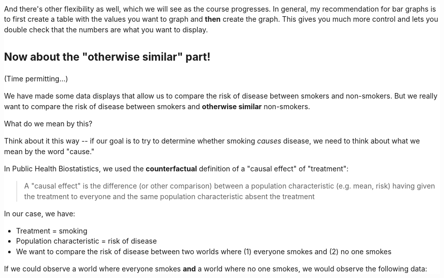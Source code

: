 And there's other flexibility as well, which we will see as the course progresses.  In general, my recommendation for bar graphs is to first create a table with the values you want to graph and **then** create the graph.  This gives you much more control and lets you double check that the numbers are what you want to display.

## Now about the "otherwise similar" part!

(Time permitting...)

We have made some data displays that allow us to compare the risk of disease between smokers and non-smokers.  But we really want to compare the risk of disease between smokers and **otherwise similar** non-smokers.

What do we mean by this?

Think about it this way -- if our goal is to try to determine whether smoking *causes* disease, we need to think about what we mean by the word "cause."

In Public Health Biostatistics, we used the **counterfactual** definition of a "causal effect" of "treatment":

> A "causal effect" is the difference (or other comparison) between a population characteristic (e.g. mean, risk) having given the treatment to everyone and the same population characteristic absent the treatment

In our case, we have:

* Treatment = smoking
* Population characteristic = risk of disease
* We want to compare the risk of disease between two worlds where (1) everyone smokes and (2) no one smokes

If we could observe a world where everyone smokes **and** a world where no one smokes, we would observe the following data:
